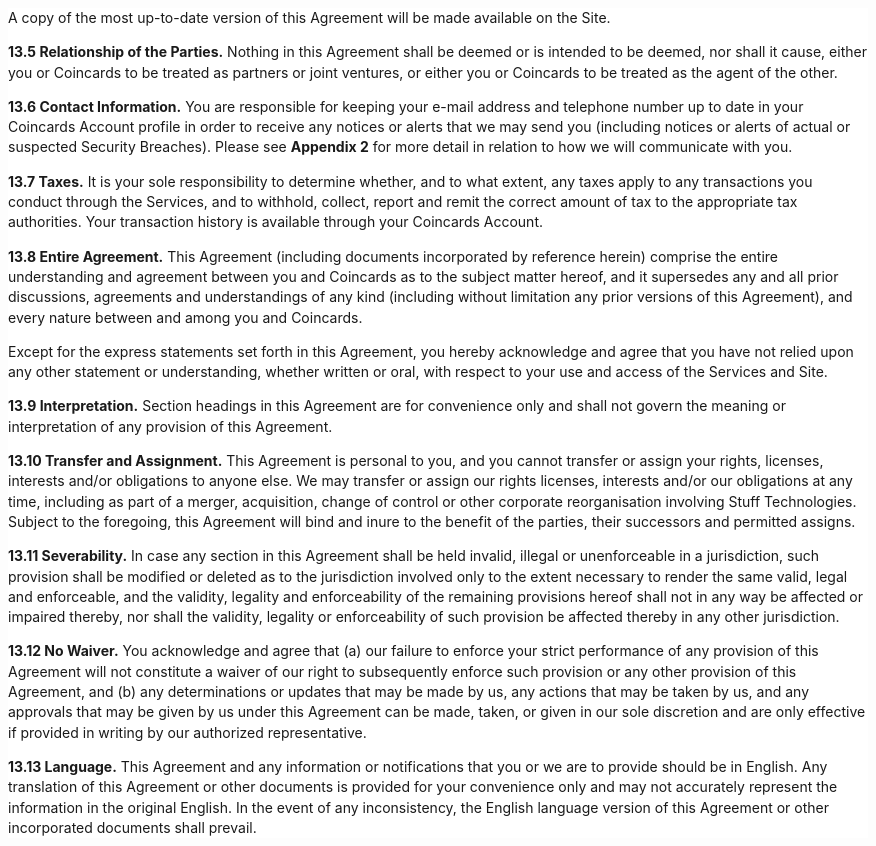 A copy of the most up-to-date version of this Agreement will be made available on the Site.

**13.5 Relationship of the Parties.** Nothing in this Agreement shall be deemed or is intended to be deemed, nor shall it cause, either you or Coincards to be treated as partners or joint ventures, or either you or Coincards to be treated as the agent of the other.

**13.6 Contact Information.** You are responsible for keeping your e-mail address and telephone number up to date in your Coincards Account profile in order to receive any notices or alerts that we may send you (including notices or alerts of actual or suspected Security Breaches). Please see **Appendix 2** for more detail in relation to how we will communicate with you.

**13.7 Taxes.** It is your sole responsibility to determine whether, and to what extent, any taxes apply to any transactions you conduct through the Services, and to withhold, collect, report and remit the correct amount of tax to the appropriate tax authorities. Your transaction history is available through your Coincards Account.

**13.8 Entire Agreement.** This Agreement (including documents incorporated by reference herein) comprise the entire understanding and agreement between you and Coincards as to the subject matter hereof, and it supersedes any and all prior discussions, agreements and understandings of any kind (including without limitation any prior versions of this Agreement), and every nature between and among you and Coincards.

Except for the express statements set forth in this Agreement, you hereby acknowledge and agree that you have not relied upon any other statement or understanding, whether written or oral, with respect to your use and access of the Services and Site.

**13.9 Interpretation.** Section headings in this Agreement are for convenience only and shall not govern the meaning or interpretation of any provision of this Agreement.

**13.10 Transfer and Assignment.** This Agreement is personal to you, and you cannot transfer or assign your rights, licenses, interests and/or obligations to anyone else. We may transfer or assign our rights licenses, interests and/or our obligations at any time, including as part of a merger, acquisition, change of control or other corporate reorganisation involving Stuff Technologies. Subject to the foregoing, this Agreement will bind and inure to the benefit of the parties, their successors and permitted assigns.

**13.11 Severability.** In case any section in this Agreement shall be held invalid, illegal or unenforceable in a jurisdiction, such provision shall be modified or deleted as to the jurisdiction involved only to the extent necessary to render the same valid, legal and enforceable, and the validity, legality and enforceability of the remaining provisions hereof shall not in any way be affected or impaired thereby, nor shall the validity, legality or enforceability of such provision be affected thereby in any other jurisdiction.

**13.12 No Waiver.** You acknowledge and agree that (a) our failure to enforce your strict performance of any provision of this Agreement will not constitute a waiver of our right to subsequently enforce such provision or any other provision of this Agreement, and (b) any determinations or updates that may be made by us, any actions that may be taken by us, and any approvals that may be given by us under this Agreement can be made, taken, or given in our sole discretion and are only effective if provided in writing by our authorized representative.

**13.13 Language.** This Agreement and any information or notifications that you or we are to provide should be in English. Any translation of this Agreement or other documents is provided for your convenience only and may not accurately represent the information in the original English. In the event of any inconsistency, the English language version of this Agreement or other incorporated documents shall prevail.
